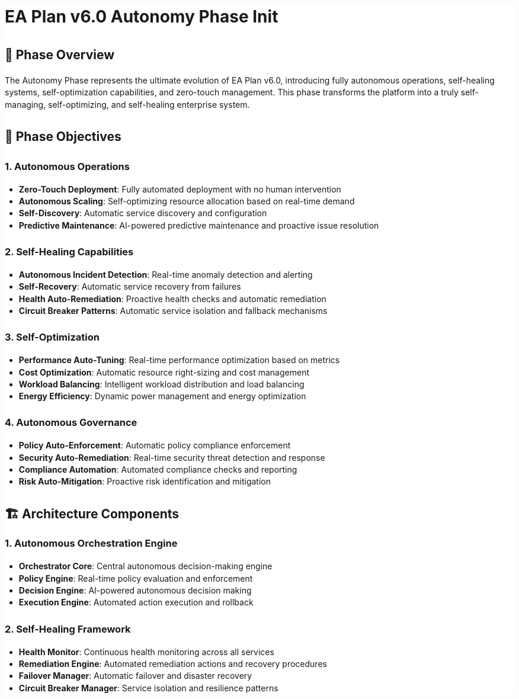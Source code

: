 # EA Plan v6.0 Autonomy Phase Init

## 🤖 Phase Overview

The Autonomy Phase represents the ultimate evolution of EA Plan v6.0, introducing fully autonomous operations, self-healing systems, self-optimization capabilities, and zero-touch management. This phase transforms the platform into a truly self-managing, self-optimizing, and self-healing enterprise system.

## 🎯 Phase Objectives

### 1. Autonomous Operations
- **Zero-Touch Deployment**: Fully automated deployment with no human intervention
- **Autonomous Scaling**: Self-optimizing resource allocation based on real-time demand
- **Self-Discovery**: Automatic service discovery and configuration
- **Predictive Maintenance**: AI-powered predictive maintenance and proactive issue resolution

### 2. Self-Healing Capabilities
- **Autonomous Incident Detection**: Real-time anomaly detection and alerting
- **Self-Recovery**: Automatic service recovery from failures
- **Health Auto-Remediation**: Proactive health checks and automatic remediation
- **Circuit Breaker Patterns**: Automatic service isolation and fallback mechanisms

### 3. Self-Optimization
- **Performance Auto-Tuning**: Real-time performance optimization based on metrics
- **Cost Optimization**: Automatic resource right-sizing and cost management
- **Workload Balancing**: Intelligent workload distribution and load balancing
- **Energy Efficiency**: Dynamic power management and energy optimization

### 4. Autonomous Governance
- **Policy Auto-Enforcement**: Automatic policy compliance enforcement
- **Security Auto-Remediation**: Real-time security threat detection and response
- **Compliance Automation**: Automated compliance checks and reporting
- **Risk Auto-Mitigation**: Proactive risk identification and mitigation

## 🏗️ Architecture Components

### 1. Autonomous Orchestration Engine
- **Orchestrator Core**: Central autonomous decision-making engine
- **Policy Engine**: Real-time policy evaluation and enforcement
- **Decision Engine**: AI-powered autonomous decision making
- **Execution Engine**: Automated action execution and rollback

### 2. Self-Healing Framework
- **Health Monitor**: Continuous health monitoring across all services
- **Remediation Engine**: Automated remediation actions and recovery procedures
- **Failover Manager**: Automatic failover and disaster recovery
- **Circuit Breaker Manager**: Service isolation and resilience patterns
